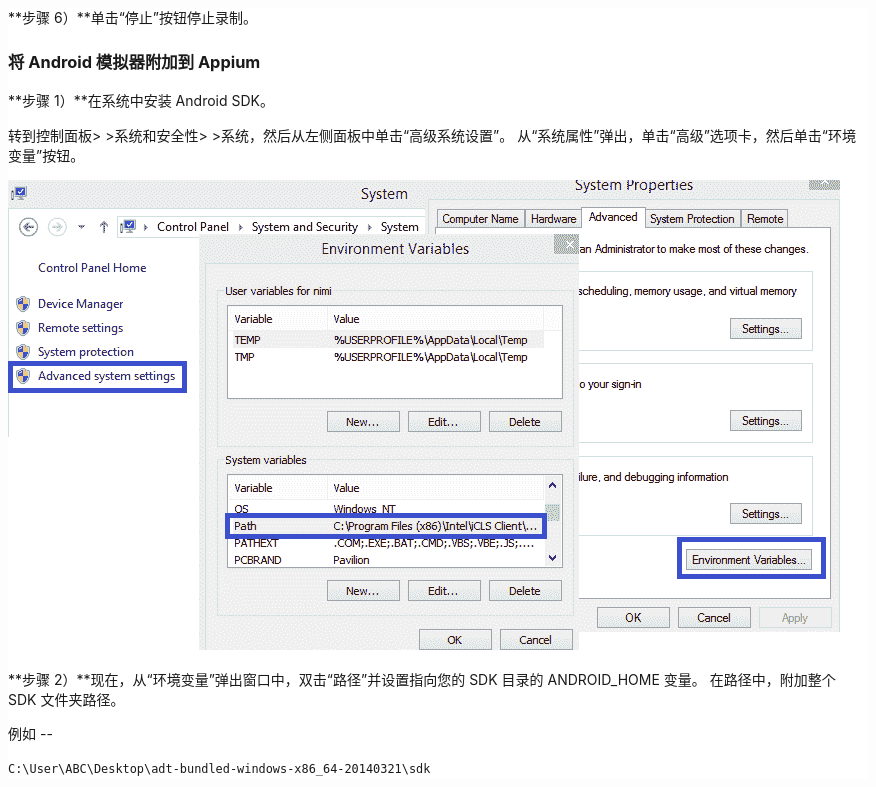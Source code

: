 **步骤 6）**单击“停止”按钮停止录制。

### 将 Android 模拟器附加到 Appium

**步骤 1）**在系统中安装 Android SDK。

转到控制面板> >系统和安全性> >系统，然后从左侧面板中单击“高级系统设置”。 从“系统属性”弹出，单击“高级”选项卡，然后单击“环境变量”按钮。

![APPIUM Tutorial For Beginners](img/b762a425cc66c33af502f49313187095.png "APPIUM Tutorial For Beginners")

**步骤 2）**现在，从“环境变量”弹出窗口中，双击“路径”并设置指向您的 SDK 目录的 ANDROID_HOME 变量。 在路径中，附加整个 SDK 文件夹路径。

例如 --

```
C:\User\ABC\Desktop\adt-bundled-windows-x86_64-20140321\sdk
```
